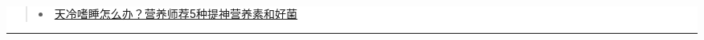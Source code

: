 > <li><a href="http://www.epochtimes.com/gb/19/11/8/n11642980.htm">天冷嗜睡怎么办？营养师荐5种提神营养素和好菌</a></li>
<hr>
